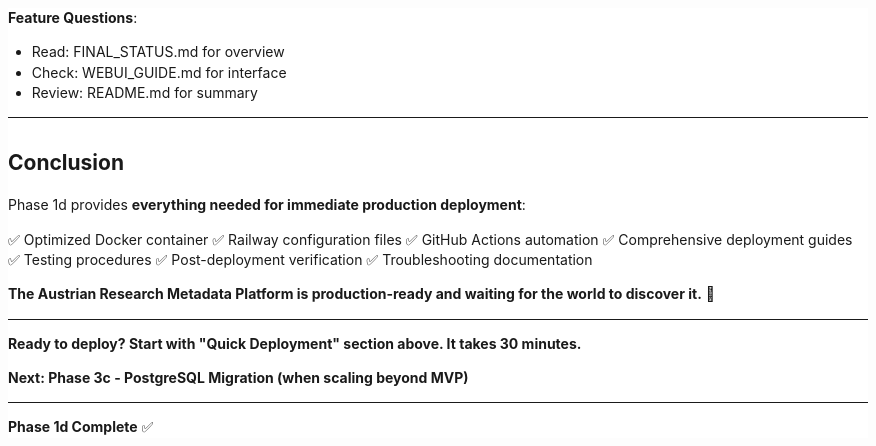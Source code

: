 **Feature Questions**:
- Read: FINAL_STATUS.md for overview
- Check: WEBUI_GUIDE.md for interface
- Review: README.md for summary

---

## Conclusion

Phase 1d provides **everything needed for immediate production deployment**:

✅ Optimized Docker container
✅ Railway configuration files
✅ GitHub Actions automation
✅ Comprehensive deployment guides
✅ Testing procedures
✅ Post-deployment verification
✅ Troubleshooting documentation

**The Austrian Research Metadata Platform is production-ready and waiting for the world to discover it.** 🚀

---

**Ready to deploy? Start with "Quick Deployment" section above. It takes 30 minutes.**

**Next: Phase 3c - PostgreSQL Migration (when scaling beyond MVP)**

---

**Phase 1d Complete** ✅

